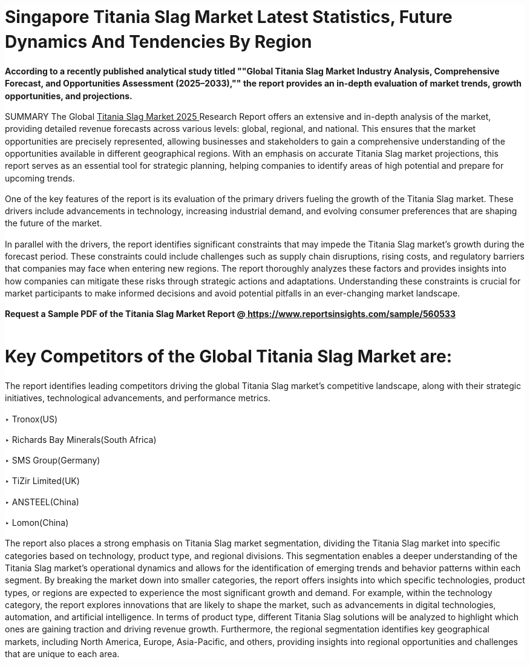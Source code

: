 # Singapore Titania Slag Market Latest Statistics, Future Dynamics And Tendencies By Region

<strong>According to a recently published analytical study titled ""Global Titania Slag Market Industry Analysis, Comprehensive Forecast, and Opportunities Assessment (2025–2033),"" the report provides an in-depth evaluation of market trends, growth opportunities, and projections.</strong>

SUMMARY The Global <a href=https://www.reportsinsights.com/sample/560533>Titania Slag Market 2025 </a> Research Report offers an extensive and in-depth analysis of the market, providing detailed revenue forecasts across various levels: global, regional, and national. This ensures that the market opportunities are precisely represented, allowing businesses and stakeholders to gain a comprehensive understanding of the opportunities available in different geographical regions. With an emphasis on accurate Titania Slag market projections, this report serves as an essential tool for strategic planning, helping companies to identify areas of high potential and prepare for upcoming trends.

One of the key features of the report is its evaluation of the primary drivers fueling the growth of the Titania Slag market. These drivers include advancements in technology, increasing industrial demand, and evolving consumer preferences that are shaping the future of the market. 

In parallel with the drivers, the report identifies significant constraints that may impede the Titania Slag market’s growth during the forecast period. These constraints could include challenges such as supply chain disruptions, rising costs, and regulatory barriers that companies may face when entering new regions. The report thoroughly analyzes these factors and provides insights into how companies can mitigate these risks through strategic actions and adaptations. Understanding these constraints is crucial for market participants to make informed decisions and avoid potential pitfalls in an ever-changing market landscape.

<strong>Request a Sample PDF of the Titania Slag Market Report </strong><strong>@<a href=https://www.reportsinsights.com/sample/560533> https://www.reportsinsights.com/sample/560533</a></strong></font>

# <strong>Key Competitors of the Global Titania Slag Market are:</strong>

The report identifies leading competitors driving the global Titania Slag market’s competitive landscape, along with their strategic initiatives, technological advancements, and performance metrics.

‣ Tronox(US)

‣ Richards Bay Minerals(South Africa)

‣ SMS Group(Germany)

‣ TiZir Limited(UK)

‣ ANSTEEL(China)

‣ Lomon(China)

The report also places a strong emphasis on Titania Slag market segmentation, dividing the Titania Slag market into specific categories based on technology, product type, and regional divisions. This segmentation enables a deeper understanding of the Titania Slag market’s operational dynamics and allows for the identification of emerging trends and behavior patterns within each segment. By breaking the market down into smaller categories, the report offers insights into which specific technologies, product types, or regions are expected to experience the most significant growth and demand. For example, within the technology category, the report explores innovations that are likely to shape the market, such as advancements in digital technologies, automation, and artificial intelligence. In terms of product type, different Titania Slag solutions will be analyzed to highlight which ones are gaining traction and driving revenue growth. Furthermore, the regional segmentation identifies key geographical markets, including North America, Europe, Asia-Pacific, and others, providing insights into regional opportunities and challenges that are unique to each area.
